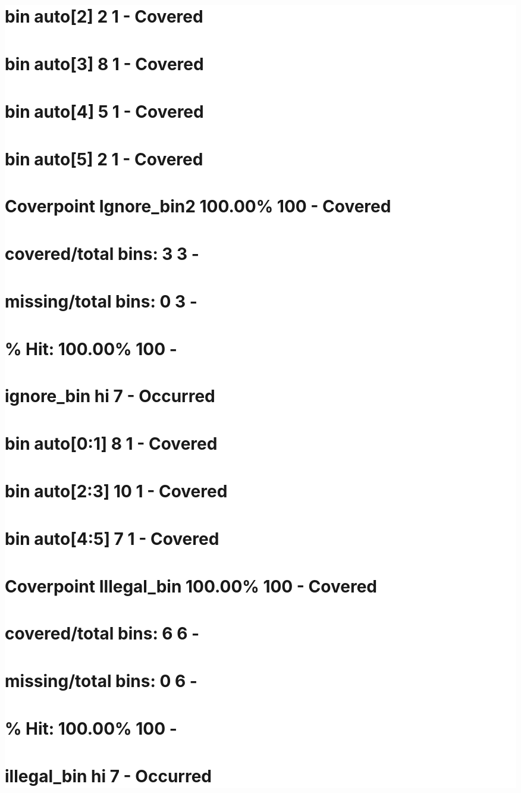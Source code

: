 #         bin auto[2]                                         2          1          -    Covered              
#         bin auto[3]                                         8          1          -    Covered              
#         bin auto[4]                                         5          1          -    Covered              
#         bin auto[5]                                         2          1          -    Covered              
#     Coverpoint Ignore_bin2                            100.00%        100          -    Covered              
#         covered/total bins:                                 3          3          -                      
#         missing/total bins:                                 0          3          -                      
#         % Hit:                                        100.00%        100          -                      
#         ignore_bin hi                                       7                     -    Occurred             
#         bin auto[0:1]                                       8          1          -    Covered              
#         bin auto[2:3]                                      10          1          -    Covered              
#         bin auto[4:5]                                       7          1          -    Covered              
#     Coverpoint Illegal_bin                            100.00%        100          -    Covered              
#         covered/total bins:                                 6          6          -                      
#         missing/total bins:                                 0          6          -                      
#         % Hit:                                        100.00%        100          -                      
#         illegal_bin hi                                      7                     -    Occurred             